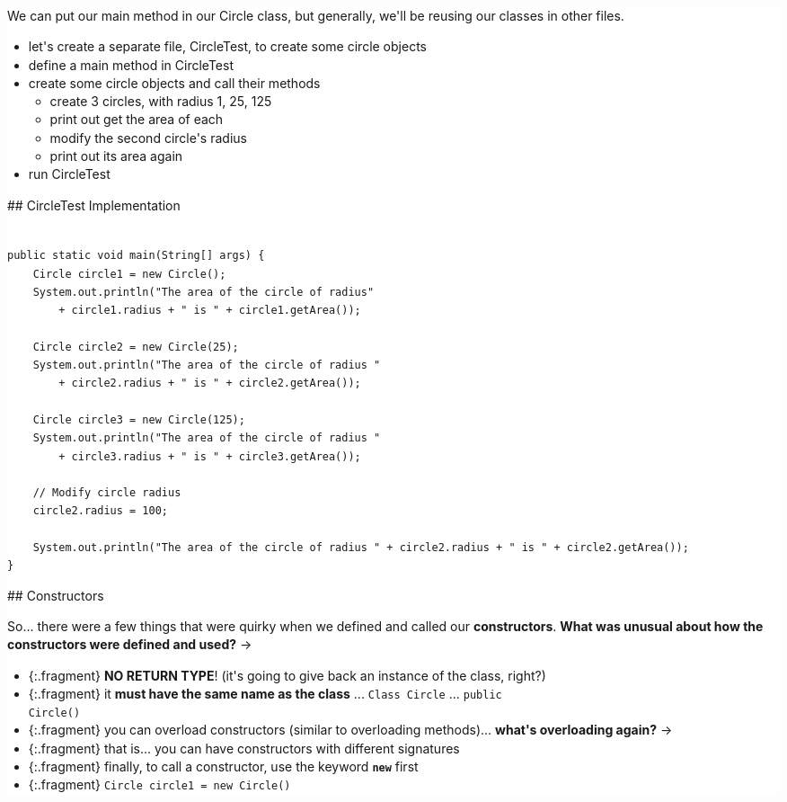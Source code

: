 We can put our main method in our Circle class, but generally, we'll be reusing our classes in other files.

* let's create a separate file, CircleTest, to create some circle objects
* define a main method in CircleTest 
* create some circle objects and call their methods
	* create 3 circles, with radius 1, 25, 125
	* print out get the area of each
	* modify the second circle's radius
	* print out its area again
* run CircleTest

</section>

<section markdown="block">
## CircleTest Implementation

<pre><code data-trim contenteditable>
public static void main(String[] args) {
    Circle circle1 = new Circle();
    System.out.println("The area of the circle of radius"
        + circle1.radius + " is " + circle1.getArea());

    Circle circle2 = new Circle(25); 
    System.out.println("The area of the circle of radius "
        + circle2.radius + " is " + circle2.getArea());

    Circle circle3 = new Circle(125); 
    System.out.println("The area of the circle of radius "
        + circle3.radius + " is " + circle3.getArea());

    // Modify circle radius
    circle2.radius = 100; 

    System.out.println("The area of the circle of radius " + circle2.radius + " is " + circle2.getArea());
}
</code></pre>

</section>

<section markdown="block">
## Constructors

So... there were a few things that were quirky when we defined and called our __constructors__. __What was unusual about how the constructors were defined and used?__ &rarr;

* {:.fragment} __NO RETURN TYPE__! (it's going to give back an instance of the class, right?)
* {:.fragment} it __must have the same name as the class__ ... <code>Class Circle</code> ... <code>public Circle()</code>
* {:.fragment} you can overload constructors (similar to overloading methods)... __what's overloading again?__ &rarr;
* {:.fragment} that is... you can have constructors with different signatures
* {:.fragment} finally, to call a constructor, use the keyword __<code>new</code>__ first
* {:.fragment} <code>Circle circle1 = new Circle()</code>
</section>
